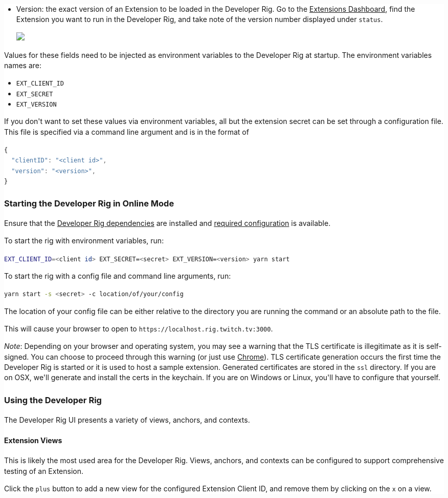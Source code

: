 * Version: the exact version of an Extension to be loaded in the Developer Rig. Go to the [Extensions Dashboard](https://dev.twitch.tv/dashboard/extensions), find the Extension you want to run in the Developer Rig, and take note of the version number displayed under `status`.

  <img src="./docs/version.png" width="60%">

Values for these fields need to be injected as environment variables to the Developer Rig at startup. The environment variables names are:
* `EXT_CLIENT_ID`
* `EXT_SECRET`
* `EXT_VERSION`

If you don't want to set these values via environment variables, all but the extension secret can be set through a configuration file. This file is specified via a command line argument and is in the format of
```javascript
{
  "clientID": "<client id>",
  "version": "<version>",
}
```

### Starting the Developer Rig in Online Mode
Ensure that the [Developer Rig dependencies](#installing-dependencies) are installed and [required configuration](#developer-rig-configuration) is available.

To start the rig with environment variables, run:
```bash
EXT_CLIENT_ID=<client id> EXT_SECRET=<secret> EXT_VERSION=<version> yarn start
```
To start the rig with a config file and command line arguments, run:
```bash
yarn start -s <secret> -c location/of/your/config
```
The location of your config file can be either relative to the directory you are running the command or an absolute path to the file.

This will cause your browser to open to `https://localhost.rig.twitch.tv:3000`.

*Note*: Depending on your browser and operating system, you may see a warning that the TLS certificate is illegitimate as it is self-signed. You can choose to proceed through this warning (or just use [Chrome](https://www.google.com/chrome/)). TLS certificate generation occurs the first time the Developer Rig is started or it is used to host a sample extension. Generated certificates are stored in the `ssl` directory. If you are on OSX, we'll generate and install the certs in the keychain. If you are on Windows or Linux, you'll have to configure that yourself.


### Using the Developer Rig
The Developer Rig UI presents a variety of views, anchors, and contexts.

#### Extension Views
This is likely the most used area for the Developer Rig. Views, anchors, and contexts can be configured to support comprehensive testing of an Extension.

Click the `plus` button to add a new view for the configured Extension Client ID, and remove them by clicking on the `x` on a view.
